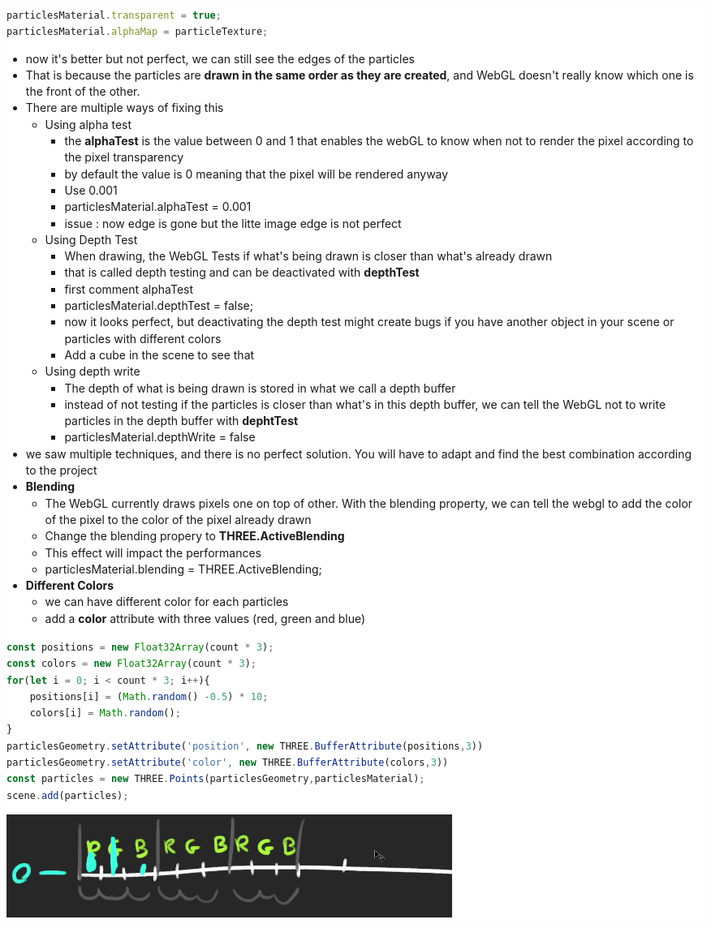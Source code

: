 ```javascript
particlesMaterial.transparent = true;
particlesMaterial.alphaMap = particleTexture;
```
* now it's better but not perfect, we can still see the edges of the particles
* That is because the particles are **drawn in the same order as they are created**, and WebGL doesn't really know which one is the front of the other. 
* There are multiple ways of fixing this
  * Using alpha test
    * the **alphaTest** is the value between 0 and 1 that enables the webGL to know when not to render the pixel according to the pixel transparency
    * by default the value is 0 meaning that the pixel will be rendered anyway 
    * Use 0.001
    * particlesMaterial.alphaTest = 0.001
    * issue : now edge is gone but the litte image edge is not perfect
  * Using Depth Test
    * When drawing, the WebGL Tests if what's being drawn is closer than what's already drawn
    * that is called depth testing and can be deactivated with **depthTest**
    * first comment alphaTest
    * particlesMaterial.depthTest = false;
    * now it looks perfect, but deactivating the depth test might create bugs if you have another object in your scene or particles with different colors
    * Add a cube in the scene to see that
  * Using depth write
    * The depth of what is being drawn is stored in what we call a depth buffer
    * instead of not testing if the particles is closer than what's in this depth buffer, we can tell the WebGL not to write particles in the depth buffer with **dephtTest**
    * particlesMaterial.depthWrite = false
* we saw multiple techniques, and there is no perfect solution. You will have to adapt and find the best combination according to the project
* **Blending**
  * The WebGL currently draws pixels one on top of other. With the blending property, we can tell the webgl to add the color of the pixel to the color of the pixel already drawn
  * Change the blending propery to **THREE.ActiveBlending**
  * This effect will impact the performances
  * particlesMaterial.blending = THREE.ActiveBlending;
* **Different Colors**
  * we can have different color for each particles
  * add a **color** attribute with three values (red, green and blue)
```javascript
const positions = new Float32Array(count * 3);
const colors = new Float32Array(count * 3);
for(let i = 0; i < count * 3; i++){
    positions[i] = (Math.random() -0.5) * 10;
    colors[i] = Math.random();
}
particlesGeometry.setAttribute('position', new THREE.BufferAttribute(positions,3))
particlesGeometry.setAttribute('color', new THREE.BufferAttribute(colors,3))
const particles = new THREE.Points(particlesGeometry,particlesMaterial);
scene.add(particles);
```
![rgb](../static/rgb.PNG)

